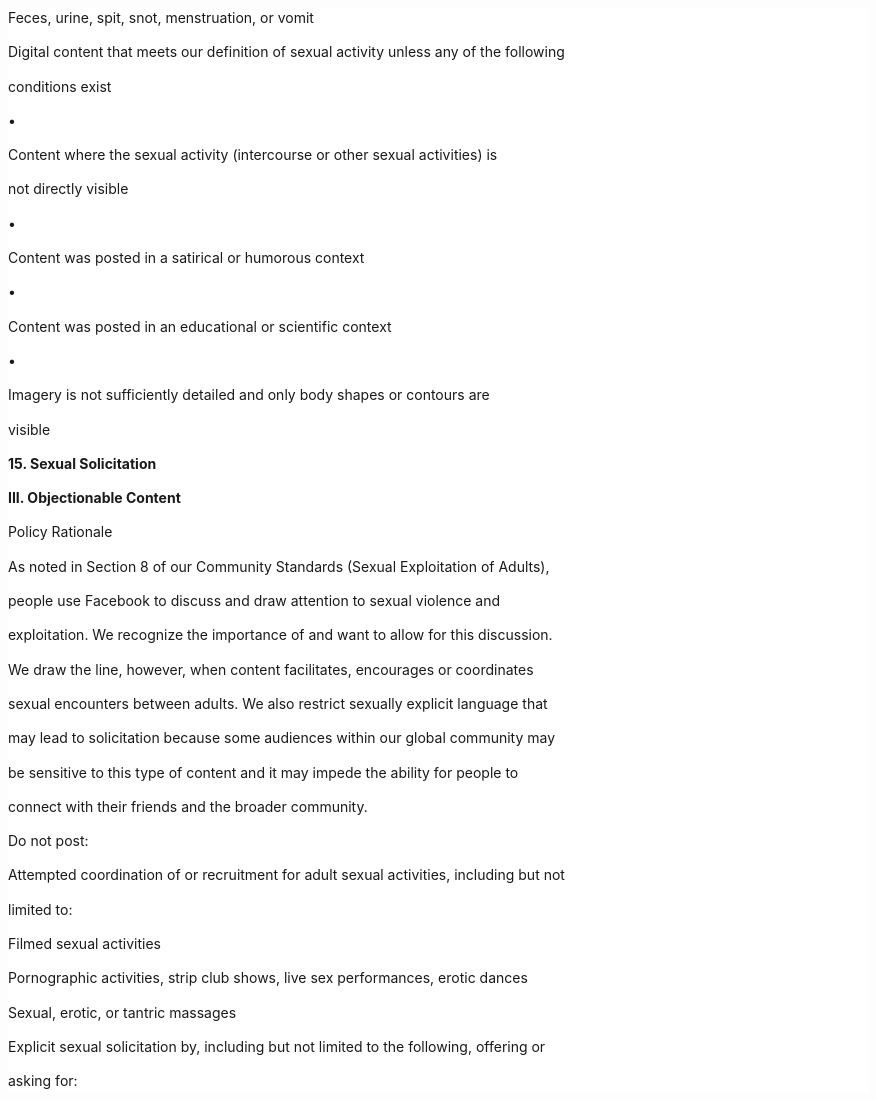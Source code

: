 Feces, urine, spit, snot, menstruation, or vomit 

Digital content that meets our definition of sexual activity unless any of the following 

conditions exist 

• 

Content where the sexual activity (intercourse or other sexual activities) is 

not directly visible 

• 

Content was posted in a satirical or humorous context 

• 

Content was posted in an educational or scientific context 

• 

Imagery is not sufficiently detailed and only body shapes or contours are 

visible 

 

**15. Sexual Solicitation** 

**III. Objectionable Content** 

 

Policy Rationale 

As noted in Section 8 of our Community Standards (Sexual Exploitation of Adults), 

people use Facebook to discuss and draw attention to sexual violence and 

exploitation. We recognize the importance of and want to allow for this discussion. 

We draw the line, however, when content facilitates, encourages or coordinates 

sexual encounters between adults. We also restrict sexually explicit language that 

may lead to solicitation because some audiences within our global community may 

be sensitive to this type of content and it may impede the ability for people to 

connect with their friends and the broader community. 

Do not post: 

Attempted coordination of or recruitment for adult sexual activities, including but not 

limited to: 

Filmed sexual activities 

Pornographic activities, strip club shows, live sex performances, erotic dances 

Sexual, erotic, or tantric massages 

Explicit sexual solicitation by, including but not limited to the following, offering or 

asking for: 
